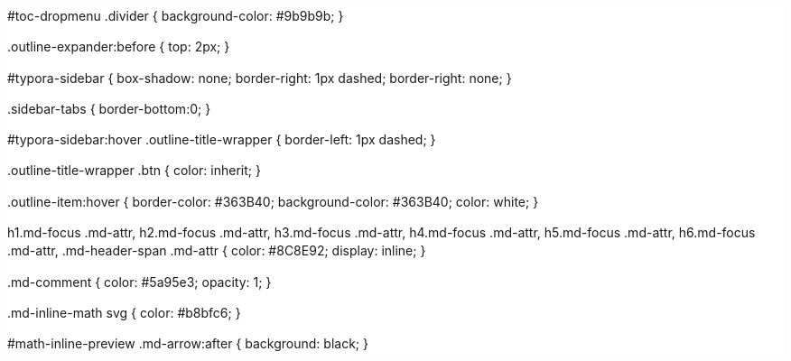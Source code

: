 #toc-dropmenu .divider {
    background-color: #9b9b9b;
}

.outline-expander:before {
    top: 2px;
}

#typora-sidebar {
    box-shadow: none;
    border-right: 1px dashed;
    border-right: none;
}

.sidebar-tabs {
    border-bottom:0;
}

#typora-sidebar:hover .outline-title-wrapper {
    border-left: 1px dashed;
}

.outline-title-wrapper .btn {
    color: inherit;
}

.outline-item:hover {
    border-color: #363B40;
    background-color: #363B40;
    color: white;
}

h1.md-focus .md-attr,
h2.md-focus .md-attr,
h3.md-focus .md-attr,
h4.md-focus .md-attr,
h5.md-focus .md-attr,
h6.md-focus .md-attr,
.md-header-span .md-attr {
    color: #8C8E92;
    display: inline;
}

.md-comment {
    color: #5a95e3;
    opacity: 1;
}

.md-inline-math svg {
    color: #b8bfc6;
}

#math-inline-preview .md-arrow:after {
    background: black;
}
